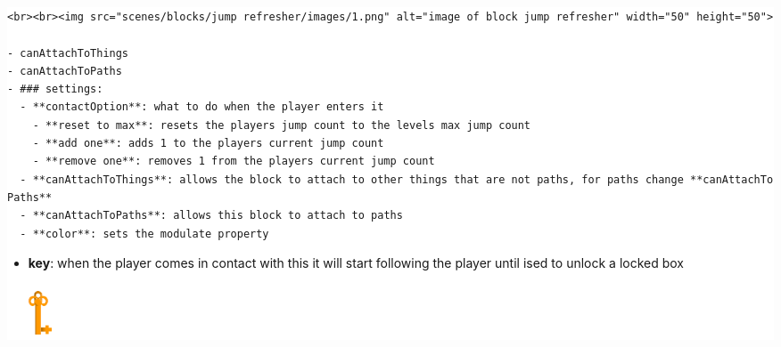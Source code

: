     <br><br><img src="scenes/blocks/jump refresher/images/1.png" alt="image of block jump refresher" width="50" height="50">

    - canAttachToThings
    - canAttachToPaths
    - ### settings:
      - **contactOption**: what to do when the player enters it
        - **reset to max**: resets the players jump count to the levels max jump count
        - **add one**: adds 1 to the players current jump count
        - **remove one**: removes 1 from the players current jump count
      - **canAttachToThings**: allows the block to attach to other things that are not paths, for paths change **canAttachToPaths**
      - **canAttachToPaths**: allows this block to attach to paths
      - **color**: sets the modulate property

  - **key**: when the player comes in contact with this it will start following the player until ised to unlock a locked box
    <br><br><img src="scenes/blocks/key/images/1.png" alt="image of block key" width="26" height="50">
